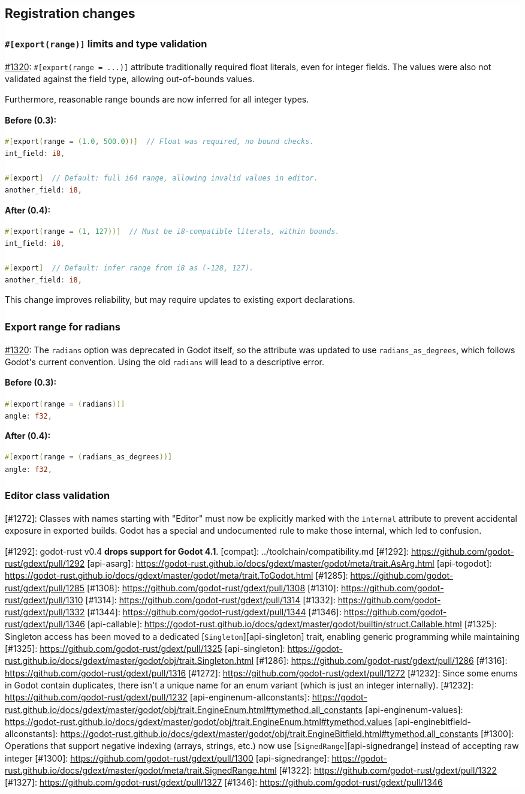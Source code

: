 [api-classid]: https://godot-rust.github.io/docs/gdext/master/godot/meta/struct.ClassId.html
[api-gd-rundeferred]: https://godot-rust.github.io/docs/gdext/master/godot/obj/struct.Gd.html#method.run_deferred
[api-gd-rundeferredgd]: https://godot-rust.github.io/docs/gdext/master/godot/obj/struct.Gd.html#method.run_deferred_gd
[api-base-toinitgd]: https://godot-rust.github.io/docs/gdext/master/godot/obj/struct.Base.html#method.to_init_gd
[api-callable-fromfn]: https://godot-rust.github.io/docs/gdext/master/godot/builtin/struct.Callable.html#method.from_fn
[api-callable-fromclassstatic]: https://godot-rust.github.io/docs/gdext/master/godot/builtin/struct.Callable.html#method.from_class_static
[api-objecttoowned]: https://godot-rust.github.io/docs/gdext/master/godot/meta/trait.ObjectToOwned.html
[api-withbasefield]: https://godot-rust.github.io/docs/gdext/master/godot/obj/trait.WithBaseField.html


## Registration changes


### `#[export(range)]` limits and type validation

[#1320]: `#[export(range = ...)]` attribute traditionally required float literals, even for integer fields. The values were also not validated
against the field type, allowing out-of-bounds values.

Furthermore, reasonable range bounds are now inferred for all integer types.

**Before (0.3):**

```rust
#[export(range = (1.0, 500.0))]  // Float was required, no bound checks.
int_field: i8,

#[export]  // Default: full i64 range, allowing invalid values in editor.
another_field: i8,
```

**After (0.4):**

```rust
#[export(range = (1, 127))]  // Must be i8-compatible literals, within bounds.
int_field: i8,

#[export]  // Default: infer range from i8 as (-128, 127).
another_field: i8,
```

This change improves reliability, but may require updates to existing export declarations.

[#1320]: https://github.com/godot-rust/gdext/pull/1320


### Export range for radians

[#1320]: The `radians` option was deprecated in Godot itself, so the attribute was updated to use `radians_as_degrees`, which follows Godot's current
convention. Using the old `radians` will lead to a descriptive error.

**Before (0.3):**

```rust
#[export(range = (radians))]
angle: f32,
```

**After (0.4):**

```rust
#[export(range = (radians_as_degrees))]
angle: f32,
```

[#1320]: https://github.com/godot-rust/gdext/pull/1320


### Editor class validation

[#1272]: Classes with names starting with "Editor" must now be explicitly marked with the `internal` attribute to prevent accidental exposure in
exported builds. Godot has a special and undocumented rule to make those internal, which led to confusion.


[#1292]: godot-rust v0.4 **drops support for Godot 4.1**.
[compat]: ../toolchain/compatibility.md
[#1292]: https://github.com/godot-rust/gdext/pull/1292
[api-asarg]: https://godot-rust.github.io/docs/gdext/master/godot/meta/trait.AsArg.html
[api-togodot]: https://godot-rust.github.io/docs/gdext/master/godot/meta/trait.ToGodot.html
[#1285]: https://github.com/godot-rust/gdext/pull/1285
[#1308]: https://github.com/godot-rust/gdext/pull/1308
[#1310]: https://github.com/godot-rust/gdext/pull/1310
[#1314]: https://github.com/godot-rust/gdext/pull/1314
[#1332]: https://github.com/godot-rust/gdext/pull/1332
[#1344]: https://github.com/godot-rust/gdext/pull/1344
[#1346]: https://github.com/godot-rust/gdext/pull/1346
[api-callable]: https://godot-rust.github.io/docs/gdext/master/godot/builtin/struct.Callable.html
[#1325]: Singleton access has been moved to a dedicated [`Singleton`][api-singleton] trait, enabling generic programming while maintaining
[#1325]: https://github.com/godot-rust/gdext/pull/1325
[api-singleton]: https://godot-rust.github.io/docs/gdext/master/godot/obj/trait.Singleton.html
[#1286]: https://github.com/godot-rust/gdext/pull/1286
[#1316]: https://github.com/godot-rust/gdext/pull/1316
[#1272]: https://github.com/godot-rust/gdext/pull/1272
[#1232]: Since some enums in Godot contain duplicates, there isn't a unique name for an enum variant (which is just an integer internally).
[#1232]: https://github.com/godot-rust/gdext/pull/1232
[api-enginenum-allconstants]: https://godot-rust.github.io/docs/gdext/master/godot/obj/trait.EngineEnum.html#tymethod.all_constants
[api-enginenum-values]: https://godot-rust.github.io/docs/gdext/master/godot/obj/trait.EngineEnum.html#tymethod.values
[api-enginebitfield-allconstants]: https://godot-rust.github.io/docs/gdext/master/godot/obj/trait.EngineBitfield.html#tymethod.all_constants
[#1300]: Operations that support negative indexing (arrays, strings, etc.) now use [`SignedRange`][api-signedrange] instead of accepting raw integer
[#1300]: https://github.com/godot-rust/gdext/pull/1300
[api-signedrange]: https://godot-rust.github.io/docs/gdext/master/godot/meta/trait.SignedRange.html
[#1322]: https://github.com/godot-rust/gdext/pull/1322
[#1327]: https://github.com/godot-rust/gdext/pull/1327
[#1346]: https://github.com/godot-rust/gdext/pull/1346